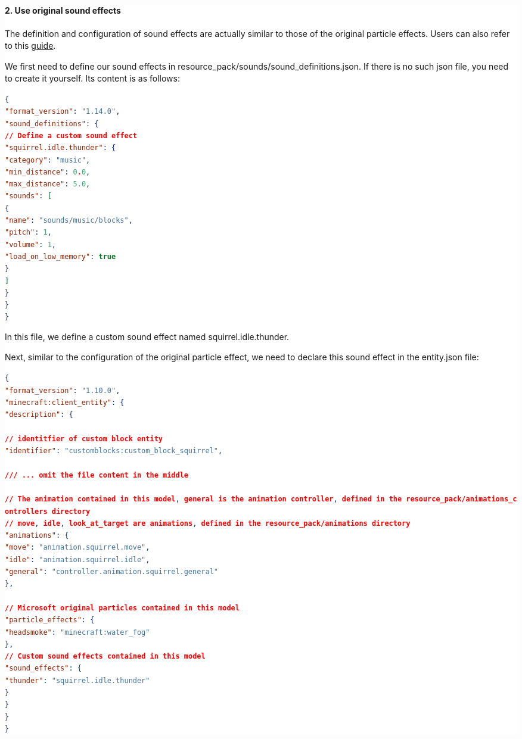 #### 2. Use original sound effects 

The definition and configuration of sound effects are actually similar to those of the original particle effects. Users can also refer to this [guide](https://wiki.bedrock.dev/concepts/sounds.html). 

We first need to define our sound effects in resource_pack/sounds/sound_definitions.json. If there is no such json file, you need to create it yourself. Its content is as follows: 

```json 
{ 
"format_version": "1.14.0", 
"sound_definitions": { 
// Define a custom sound effect 
"squirrel.idle.thunder": { 
"category": "music", 
"min_distance": 0.0, 
"max_distance": 5.0, 
"sounds": [ 
{ 
"name": "sounds/music/blocks", 
"pitch": 1, 
"volume": 1, 
"load_on_low_memory": true 
} 
] 
} 
} 
} 
``` 

In this file, we define a custom sound effect named squirrel.idle.thunder. 

Next, similar to the configuration of the original particle effect, we need to declare this sound effect in the entity.json file: 

```json 
{ 
"format_version": "1.10.0", 
"minecraft:client_entity": { 
"description": {

// identitfier of custom block entity 
"identifier": "customblocks:custom_block_squirrel", 

/// ... omit the file content in the middle 

// The animation contained in this model, general is the animation controller, defined in the resource_pack/animations_controllers directory 
// move, idle, look_at_target are animations, defined in the resource_pack/animations directory 
"animations": { 
"move": "animation.squirrel.move", 
"idle": "animation.squirrel.idle", 
"general": "controller.animation.squirrel.general" 
}, 

// Microsoft original particles contained in this model 
"particle_effects": { 
"headsmoke": "minecraft:water_fog" 
}, 
// Custom sound effects contained in this model 
"sound_effects": { 
"thunder": "squirrel.idle.thunder" 
} 
} 
} 
} 
``` 